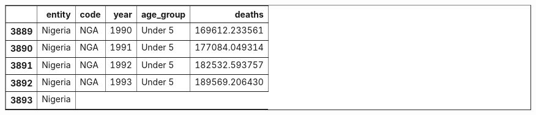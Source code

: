 


<div>
<style scoped>
    .dataframe tbody tr th:only-of-type {
        vertical-align: middle;
    }


    .dataframe tbody tr th {
        vertical-align: top;
    }
    
    .dataframe thead th {
        text-align: right;
    }

</style>

<table border="1" class="dataframe">
  <thead>
    <tr style="text-align: right;">
      <th></th>
      <th>entity</th>
      <th>code</th>
      <th>year</th>
      <th>age_group</th>
      <th>deaths</th>
    </tr>
  </thead>
  <tbody>
    <tr>
      <th>3889</th>
      <td>Nigeria</td>
      <td>NGA</td>
      <td>1990</td>
      <td>Under 5</td>
      <td>169612.233561</td>
    </tr>
    <tr>
      <th>3890</th>
      <td>Nigeria</td>
      <td>NGA</td>
      <td>1991</td>
      <td>Under 5</td>
      <td>177084.049314</td>
    </tr>
    <tr>
      <th>3891</th>
      <td>Nigeria</td>
      <td>NGA</td>
      <td>1992</td>
      <td>Under 5</td>
      <td>182532.593757</td>
    </tr>
    <tr>
      <th>3892</th>
      <td>Nigeria</td>
      <td>NGA</td>
      <td>1993</td>
      <td>Under 5</td>
      <td>189569.206430</td>
    </tr>
    <tr>
      <th>3893</th>
      <td>Nigeria</td>